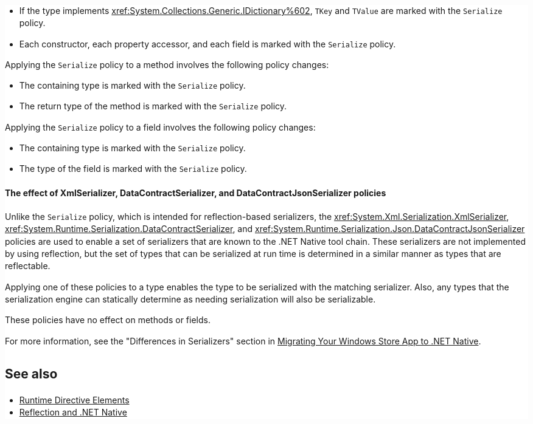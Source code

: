 - If the type implements <xref:System.Collections.Generic.IDictionary%602>, `TKey` and `TValue` are marked with the `Serialize` policy.

- Each constructor, each property accessor, and each field is marked with the `Serialize` policy.

Applying the `Serialize` policy to a method involves the following policy changes:

- The containing type is marked with the `Serialize` policy.

- The return type of the method is marked with the `Serialize` policy.

Applying the `Serialize` policy to a field involves the following policy changes:

- The containing type is marked with the `Serialize` policy.

- The type of the field is marked with the `Serialize` policy.

#### The effect of XmlSerializer, DataContractSerializer, and DataContractJsonSerializer policies

Unlike the `Serialize` policy, which is intended for reflection-based serializers, the <xref:System.Xml.Serialization.XmlSerializer>, <xref:System.Runtime.Serialization.DataContractSerializer>, and <xref:System.Runtime.Serialization.Json.DataContractJsonSerializer> policies are used to enable a set of serializers that are known to the .NET Native tool chain. These serializers are not implemented by using reflection, but the set of types that can be serialized at run time is determined in a similar manner as types that are reflectable.

Applying one of these policies to a type enables the type to be serialized with the matching serializer. Also, any types that the serialization engine can statically determine as needing serialization will also be serializable.

These policies have no effect on methods or fields.

For more information, see the "Differences in Serializers" section in [Migrating Your Windows Store App to .NET Native](../../../docs/framework/net-native/migrating-your-windows-store-app-to-net-native.md).

## See also

- [Runtime Directive Elements](../../../docs/framework/net-native/runtime-directive-elements.md)
- [Reflection and .NET Native](../../../docs/framework/net-native/reflection-and-net-native.md)
